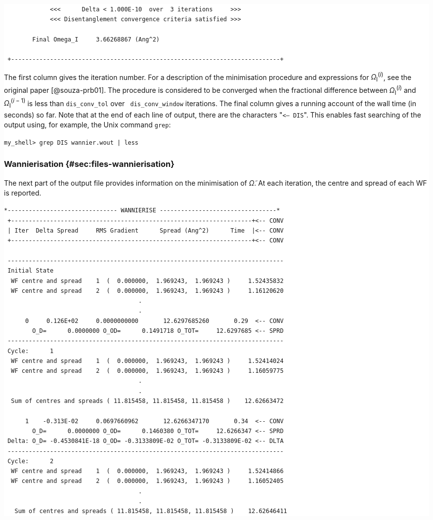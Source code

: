                  <<<      Delta < 1.000E-10  over  3 iterations     >>>
                 <<< Disentanglement convergence criteria satisfied >>>

            Final Omega_I     3.66268867 (Ang^2)

     +----------------------------------------------------------------------------+

The first column gives the iteration number. For a description of the
minimisation procedure and expressions for $\Omega_{\mathrm{I}}^{(i)}$,
see the original paper [@souza-prb01]. The procedure is considered to be
converged when the fractional difference between
$\Omega_{\mathrm{I}}^{(i)}$ and $\Omega_{\mathrm{I}}^{(i-1)}$ is less
than `dis_conv_tol` over ` dis_conv_window` iterations. The final column
gives a running account of the wall time (in seconds) so far. Note that
at the end of each line of output, there are the characters "`<– DIS`".
This enables fast searching of the output using, for example, the Unix
command `grep`:

`my_shell> grep DIS wannier.wout | less`

### Wannierisation {#sec:files-wannierisation}

The next part of the output file provides information on the
minimisation of $\widetilde{\Omega}$. At each iteration, the centre and
spread of each WF is reported.

    *------------------------------- WANNIERISE ---------------------------------*
     +--------------------------------------------------------------------+<-- CONV
     | Iter  Delta Spread     RMS Gradient      Spread (Ang^2)      Time  |<-- CONV
     +--------------------------------------------------------------------+<-- CONV
     
     ------------------------------------------------------------------------------
     Initial State
      WF centre and spread    1  (  0.000000,  1.969243,  1.969243 )     1.52435832
      WF centre and spread    2  (  0.000000,  1.969243,  1.969243 )     1.16120620
                                          .
                                          .
          0     0.126E+02     0.0000000000       12.6297685260       0.29  <-- CONV
            O_D=      0.0000000 O_OD=      0.1491718 O_TOT=     12.6297685 <-- SPRD
     ------------------------------------------------------------------------------
     Cycle:      1
      WF centre and spread    1  (  0.000000,  1.969243,  1.969243 )     1.52414024
      WF centre and spread    2  (  0.000000,  1.969243,  1.969243 )     1.16059775
                                          .
                                          .
      Sum of centres and spreads ( 11.815458, 11.815458, 11.815458 )    12.62663472
     
          1    -0.313E-02     0.0697660962       12.6266347170       0.34  <-- CONV
            O_D=      0.0000000 O_OD=      0.1460380 O_TOT=     12.6266347 <-- SPRD
     Delta: O_D= -0.4530841E-18 O_OD= -0.3133809E-02 O_TOT= -0.3133809E-02 <-- DLTA
     ------------------------------------------------------------------------------
     Cycle:      2
      WF centre and spread    1  (  0.000000,  1.969243,  1.969243 )     1.52414866
      WF centre and spread    2  (  0.000000,  1.969243,  1.969243 )     1.16052405
                                          .
                                          .
       Sum of centres and spreads ( 11.815458, 11.815458, 11.815458 )    12.62646411
     